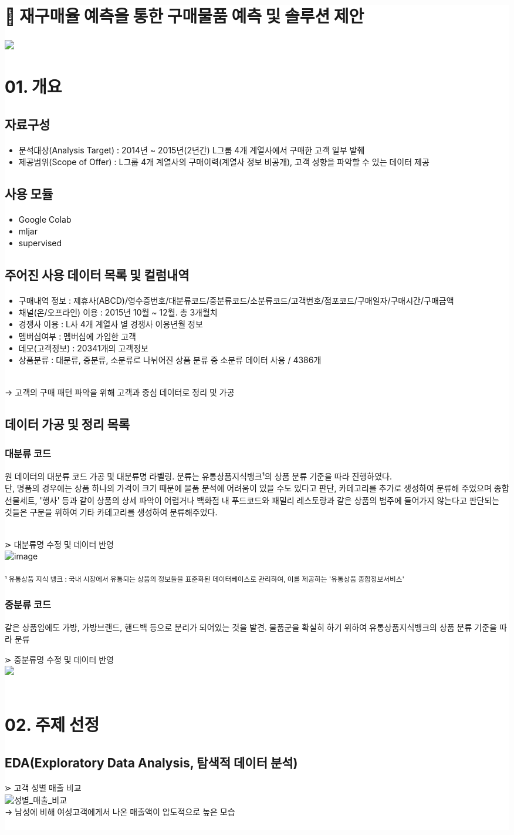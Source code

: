 # 📃 재구매율 예측을 통한 구매물품 예측 및 솔루션 제안

<img src="https://user-images.githubusercontent.com/51469989/212594358-4afea532-b486-4175-9d00-db8cb54faf20.png" width="60%">

# 01. 개요
## 자료구성
- 분석대상(Analysis Target) : 2014년 ~ 2015년(2년간) L그룹 4개 계열사에서 구매한 고객 일부 발췌
- 제공범위(Scope of Offer) : L그룹 4개 계열사의 구매이력(계열사 정보 비공개), 고객 성향을 파악할 수 있는 데이터 제공

## 사용 모듈
- Google Colab <br>
- mljar <br>
- supervised <br>

## 주어진 사용 데이터 목록 및 컬럼내역
- 구매내역 정보 : 제휴사(ABCD)/영수증번호/대분류코드/중분류코드/소분류코드/고객번호/점포코드/구매일자/구매시간/구매금액
- 채널(온/오프라인) 이용 : 2015년 10월 ~ 12월. 총 3개월치
- 경쟁사 이용 : L사 4개 계열사 별 경쟁사 이용년월 정보
- 멤버십여부 : 멤버십에 가입한 고객 
- 데모(고객정보) : 20341개의 고객정보
- 상품분류 : 대분류, 중분류, 소분류로 나뉘어진 상품 분류 중 소분류 데이터 사용 / 4386개
<br>
→ 고객의 구매 패턴 파악을 위해 고객과 중심 데이터로 정리 및 가공<br>

## 데이터 가공 및 정리 목록
### 대분류 코드
원 데이터의 대분류 코드 가공 및 대분류명 라벨링. 분류는 유통상품지식뱅크¹의 상품 분류 기준을 따라 진행하였다.<br>
단, 명품의 경우에는 상품 하나의 가격이 크기 때문에 물품 분석에 어려움이 있을 수도 있다고 판단, 카테고리를 추가로 생성하여 분류해 주었으며 종합 선물세트, '행사' 등과 같이 상품의 상세 파악이 어렵거나 백화점 내 푸드코드와 패밀리 레스토랑과 같은 상품의 범주에 들어가지 않는다고 판단되는 것들은 구분을 위하여 기타 카테고리를 생성하여 분류해주었다.<br><br>

⋗ 대분류명 수정 및 데이터 반영 <br>
![image](https://user-images.githubusercontent.com/51469989/212466414-62781909-76c4-41ed-bf0a-e60dcd3af0dc.png)<br>

<sub> ¹ 유통상품 지식 뱅크 : 국내 시장에서 유통되는 상품의 정보들을 표준화된 데이터베이스로 관리하여, 이를 제공하는 '유통상품 종합정보서비스'</sub>
<br>

### 중분류 코드
같은 상품임에도 가방, 가방브랜드, 핸드백 등으로 분리가 되어있는 것을 발견. 물품군을 확실히 하기 위하여 유통상품지식뱅크의 상품 분류 기준을 따라 분류<br>

⋗ 중분류명 수정 및 데이터 반영 <br>
<img src="https://user-images.githubusercontent.com/51469989/212467218-1368459b-382e-41df-abd1-922eeebb75c7.png" width="35%"><br><br>

# 02. 주제 선정
## EDA(Exploratory Data Analysis, 탐색적 데이터 분석)
⋗ 고객 성별 매출 비교 <br>
![성별_매출_비교](https://user-images.githubusercontent.com/51469989/212464317-4d828dbe-df90-42a4-aec5-f5fa56830ce4.png) <br>
→ 남성에 비해 여성고객에게서 나온 매출액이 압도적으로 높은 모습 <br><br>
 